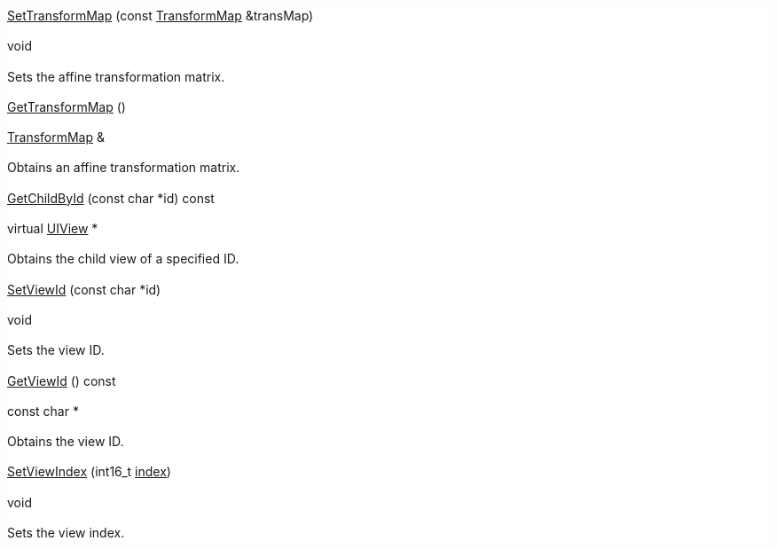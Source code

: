 <tr id="row1226223211093534"><td class="cellrowborder" valign="top" width="50%" headers="mcps1.1.3.1.1 "><p id="p410145881093534"><a name="p410145881093534"></a><a name="p410145881093534"></a><a href="Graphic.md#ga8623abbbeff458c0cb2d7dc0d1f21e4a">SetTransformMap</a> (const <a href="OHOS-TransformMap.md">TransformMap</a> &amp;transMap)</p>
</td>
<td class="cellrowborder" valign="top" width="50%" headers="mcps1.1.3.1.2 "><p id="p1157711192093534"><a name="p1157711192093534"></a><a name="p1157711192093534"></a>void&nbsp;</p>
<p id="p1811329562093534"><a name="p1811329562093534"></a><a name="p1811329562093534"></a>Sets the affine transformation matrix. </p>
</td>
</tr>
<tr id="row28514515093534"><td class="cellrowborder" valign="top" width="50%" headers="mcps1.1.3.1.1 "><p id="p1206443963093534"><a name="p1206443963093534"></a><a name="p1206443963093534"></a><a href="Graphic.md#gab8cee5a7052a88722768c8ed1324abc1">GetTransformMap</a> ()</p>
</td>
<td class="cellrowborder" valign="top" width="50%" headers="mcps1.1.3.1.2 "><p id="p283063568093534"><a name="p283063568093534"></a><a name="p283063568093534"></a><a href="OHOS-TransformMap.md">TransformMap</a> &amp;&nbsp;</p>
<p id="p669777600093534"><a name="p669777600093534"></a><a name="p669777600093534"></a>Obtains an affine transformation matrix. </p>
</td>
</tr>
<tr id="row940783605093534"><td class="cellrowborder" valign="top" width="50%" headers="mcps1.1.3.1.1 "><p id="p524585000093534"><a name="p524585000093534"></a><a name="p524585000093534"></a><a href="Graphic.md#ga0573aa25307c22319db4629781b5cad2">GetChildById</a> (const char *id) const</p>
</td>
<td class="cellrowborder" valign="top" width="50%" headers="mcps1.1.3.1.2 "><p id="p1812355646093534"><a name="p1812355646093534"></a><a name="p1812355646093534"></a>virtual <a href="OHOS-UIView.md">UIView</a> *&nbsp;</p>
<p id="p1941697090093534"><a name="p1941697090093534"></a><a name="p1941697090093534"></a>Obtains the child view of a specified ID. </p>
</td>
</tr>
<tr id="row240840292093534"><td class="cellrowborder" valign="top" width="50%" headers="mcps1.1.3.1.1 "><p id="p1280250628093534"><a name="p1280250628093534"></a><a name="p1280250628093534"></a><a href="Graphic.md#ga0caaa15c9b304673331e778a266be77f">SetViewId</a> (const char *id)</p>
</td>
<td class="cellrowborder" valign="top" width="50%" headers="mcps1.1.3.1.2 "><p id="p592749148093534"><a name="p592749148093534"></a><a name="p592749148093534"></a>void&nbsp;</p>
<p id="p1531339914093534"><a name="p1531339914093534"></a><a name="p1531339914093534"></a>Sets the view ID. </p>
</td>
</tr>
<tr id="row1586556902093534"><td class="cellrowborder" valign="top" width="50%" headers="mcps1.1.3.1.1 "><p id="p1204014752093534"><a name="p1204014752093534"></a><a name="p1204014752093534"></a><a href="Graphic.md#gad6c7644bd2abfa3c92d80776b0bd1936">GetViewId</a> () const</p>
</td>
<td class="cellrowborder" valign="top" width="50%" headers="mcps1.1.3.1.2 "><p id="p953241151093534"><a name="p953241151093534"></a><a name="p953241151093534"></a>const char *&nbsp;</p>
<p id="p1938044617093534"><a name="p1938044617093534"></a><a name="p1938044617093534"></a>Obtains the view ID. </p>
</td>
</tr>
<tr id="row53381100093534"><td class="cellrowborder" valign="top" width="50%" headers="mcps1.1.3.1.1 "><p id="p1203898894093534"><a name="p1203898894093534"></a><a name="p1203898894093534"></a><a href="Graphic.md#ga77a961aa53567c5214508b4569801c16">SetViewIndex</a> (int16_t <a href="zh-cn_topic_0000001055198076.md#ga1d3748ca570dcb09a2fb28e8015107dd">index</a>)</p>
</td>
<td class="cellrowborder" valign="top" width="50%" headers="mcps1.1.3.1.2 "><p id="p221218019093534"><a name="p221218019093534"></a><a name="p221218019093534"></a>void&nbsp;</p>
<p id="p1619358124093534"><a name="p1619358124093534"></a><a name="p1619358124093534"></a>Sets the view index. </p>
</td>
</tr>